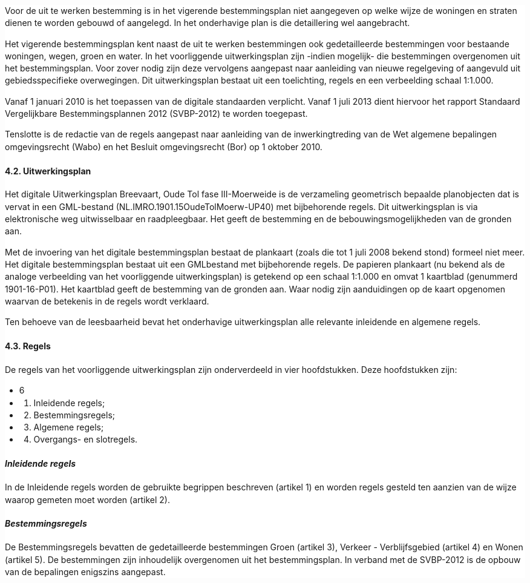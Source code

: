<span id="page-8-1"></span>Voor de uit te werken bestemming is in het vigerende bestemmingsplan niet aangegeven op welke wijze de woningen en straten dienen te worden gebouwd of aangelegd. In het onderhavige plan is die detaillering wel aangebracht.

Het vigerende bestemmingsplan kent naast de uit te werken bestemmingen ook gedetailleerde bestemmingen voor bestaande woningen, wegen, groen en water. In het voorliggende uitwerkingsplan zijn -indien mogelijk- die bestemmingen overgenomen uit het bestemmingsplan. Voor zover nodig zijn deze vervolgens aangepast naar aanleiding van nieuwe regelgeving of aangevuld uit gebiedsspecifieke overwegingen. Dit uitwerkingsplan bestaat uit een toelichting, regels en een verbeelding schaal 1:1.000.

Vanaf 1 januari 2010 is het toepassen van de digitale standaarden verplicht. Vanaf 1 juli 2013 dient hiervoor het rapport Standaard Vergelijkbare Bestemmingsplannen 2012 (SVBP-2012) te worden toegepast.

Tenslotte is de redactie van de regels aangepast naar aanleiding van de inwerkingtreding van de Wet algemene bepalingen omgevingsrecht (Wabo) en het Besluit omgevingsrecht (Bor) op 1 oktober 2010.

#### **4.2. Uitwerkingsplan**

<span id="page-8-2"></span>Het digitale Uitwerkingsplan Breevaart, Oude Tol fase III-Moerweide is de verzameling geometrisch bepaalde planobjecten dat is vervat in een GML-bestand (NL.IMRO.1901.15OudeTolMoerw-UP40) met bijbehorende regels. Dit uitwerkingsplan is via elektronische weg uitwisselbaar en raadpleegbaar. Het geeft de bestemming en de bebouwingsmogelijkheden van de gronden aan.

Met de invoering van het digitale bestemmingsplan bestaat de plankaart (zoals die tot 1 juli 2008 bekend stond) formeel niet meer. Het digitale bestemmingsplan bestaat uit een GMLbestand met bijbehorende regels. De papieren plankaart (nu bekend als de analoge verbeelding van het voorliggende uitwerkingsplan) is getekend op een schaal 1:1.000 en omvat 1 kaartblad (genummerd 1901-16-P01). Het kaartblad geeft de bestemming van de gronden aan. Waar nodig zijn aanduidingen op de kaart opgenomen waarvan de betekenis in de regels wordt verklaard.

Ten behoeve van de leesbaarheid bevat het onderhavige uitwerkingsplan alle relevante inleidende en algemene regels.

#### **4.3. Regels**

<span id="page-8-3"></span>De regels van het voorliggende uitwerkingsplan zijn onderverdeeld in vier hoofdstukken. Deze hoofdstukken zijn:

- 6
- 1. Inleidende regels;
- 2. Bestemmingsregels;
- 3. Algemene regels;
- 4. Overgangs- en slotregels.

#### *Inleidende regels*

In de Inleidende regels worden de gebruikte begrippen beschreven (artikel 1) en worden regels gesteld ten aanzien van de wijze waarop gemeten moet worden (artikel 2).

#### *Bestemmingsregels*

De Bestemmingsregels bevatten de gedetailleerde bestemmingen Groen (artikel 3), Verkeer - Verblijfsgebied (artikel 4) en Wonen (artikel 5). De bestemmingen zijn inhoudelijk overgenomen uit het bestemmingsplan. In verband met de SVBP-2012 is de opbouw van de bepalingen enigszins aangepast.
